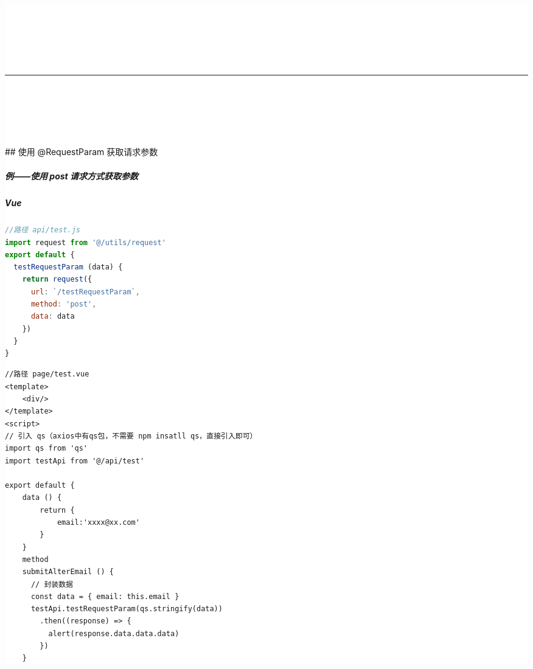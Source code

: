 <div STYLE="page-break-after: always;">
    <br>
	<br>
	<br>
	<br>
	<br>
</div>

---

<div STYLE="page-break-after: always;">
    <br>
	<br>
	<br>
	<br>
	<br>
</div>
## 使用 @RequestParam 获取请求参数

##### 例——使用 post 请求方式获取参数

##### Vue

```js
//路径 api/test.js
import request from '@/utils/request'
export default {
  testRequestParam (data) {
    return request({
      url: `/testRequestParam`,
      method: 'post',
      data: data
    })
  }
}
```

```vue
//路径 page/test.vue
<template>
	<div/>
</template>
<script>
// 引入 qs（axios中有qs包，不需要 npm insatll qs，直接引入即可）
import qs from 'qs'
import testApi from '@/api/test'

export default {
    data () {
    	return {
            email:'xxxx@xx.com'
    	}
    }
    method
    submitAlterEmail () {
      // 封装数据
      const data = { email: this.email }
      testApi.testRequestParam(qs.stringify(data))
        .then((response) => {
          alert(response.data.data.data)
        })
    }
```
